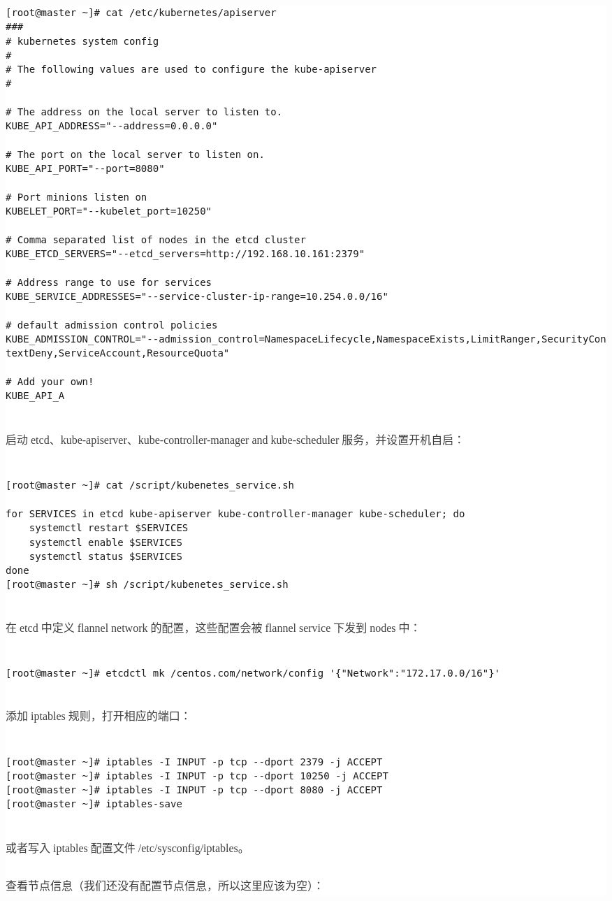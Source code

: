 <pre><p>[root@master&nbsp;~]#&nbsp;cat&nbsp;/etc/kubernetes/apiserver<br>###<br>#&nbsp;kubernetes&nbsp;system&nbsp;config<br>#<br>#&nbsp;The&nbsp;following&nbsp;values&nbsp;are&nbsp;used&nbsp;to&nbsp;configure&nbsp;the&nbsp;kube-apiserver<br>#<br><br>#&nbsp;The&nbsp;address&nbsp;on&nbsp;the&nbsp;local&nbsp;server&nbsp;to&nbsp;listen&nbsp;to.<br>KUBE_API_ADDRESS="--address=0.0.0.0"<br><br>#&nbsp;The&nbsp;port&nbsp;on&nbsp;the&nbsp;local&nbsp;server&nbsp;to&nbsp;listen&nbsp;on.<br>KUBE_API_PORT="--port=8080"<br><br>#&nbsp;Port&nbsp;minions&nbsp;listen&nbsp;on<br>KUBELET_PORT="--kubelet_port=10250"<br><br>#&nbsp;Comma&nbsp;separated&nbsp;list&nbsp;of&nbsp;nodes&nbsp;in&nbsp;the&nbsp;etcd&nbsp;cluster<br>KUBE_ETCD_SERVERS="--etcd_servers=http://192.168.10.161:2379"<br><br>#&nbsp;Address&nbsp;range&nbsp;to&nbsp;use&nbsp;for&nbsp;services<br>KUBE_SERVICE_ADDRESSES="--service-cluster-ip-range=10.254.0.0/16"<br><br>#&nbsp;default&nbsp;admission&nbsp;control&nbsp;policies<br>KUBE_ADMISSION_CONTROL="--admission_control=NamespaceLifecycle,NamespaceExists,LimitRanger,SecurityContextDeny,ServiceAccount,ResourceQuota"<br><br>#&nbsp;Add&nbsp;your&nbsp;own!<br>KUBE_API_A<br></p></pre>
<p style="margin-bottom: 0pt; margin-top: 0pt; font-size: 11pt; color: rgb(73, 73, 73); line-height: 1.75em;"><span style="color: rgb(63, 63, 63); font-family: 微软雅黑, &quot;Microsoft YaHei&quot;; font-size: 16px;"><br></span></p>
<p style="margin-bottom: 0pt; margin-top: 0pt; font-size: 11pt; color: rgb(73, 73, 73); line-height: 1.75em;"><span style="color: rgb(63, 63, 63); font-family: 微软雅黑, &quot;Microsoft YaHei&quot;; font-size: 16px;">启动 etcd、kube-apiserver、kube-controller-manager and kube-scheduler 服务，并设置开机自启：</span></p>
<p style="margin-bottom: 0pt; margin-top: 0pt; font-size: 11pt; color: rgb(73, 73, 73); line-height: 1.75em;"><span style="color: rgb(63, 63, 63); font-family: 微软雅黑, &quot;Microsoft YaHei&quot;; font-size: 16px;"><br></span></p>
<pre><p>[root@master&nbsp;~]#&nbsp;cat&nbsp;/script/kubenetes_service.sh<br><br>for&nbsp;SERVICES&nbsp;in&nbsp;etcd&nbsp;kube-apiserver&nbsp;kube-controller-manager&nbsp;kube-scheduler;&nbsp;do&nbsp;<br>&nbsp;&nbsp;&nbsp;&nbsp;systemctl&nbsp;restart&nbsp;$SERVICES<br>&nbsp;&nbsp;&nbsp;&nbsp;systemctl&nbsp;enable&nbsp;$SERVICES<br>&nbsp;&nbsp;&nbsp;&nbsp;systemctl&nbsp;status&nbsp;$SERVICES&nbsp;<br>done<br>[root@master&nbsp;~]#&nbsp;sh&nbsp;/script/kubenetes_service.sh<br></p></pre>
<p style="line-height: 1.7;margin-bottom: 0pt;margin-top: 0pt;font-size: 11pt;color: #494949;"><br></p>
<p style="margin-bottom: 0pt; margin-top: 0pt; font-size: 11pt; color: rgb(73, 73, 73); line-height: 1.75em;"><span style="color: rgb(63, 63, 63); font-family: 微软雅黑, &quot;Microsoft YaHei&quot;; font-size: 16px;">在 etcd 中定义 flannel network 的配置，这些配置会被 flannel service 下发到 nodes 中：</span></p>
<p style="margin-bottom: 0pt; margin-top: 0pt; font-size: 11pt; color: rgb(73, 73, 73); line-height: 1.75em;"><span style="color: rgb(63, 63, 63); font-family: 微软雅黑, &quot;Microsoft YaHei&quot;; font-size: 16px;"><br></span></p>
<pre><p>[root@master&nbsp;~]#&nbsp;etcdctl&nbsp;mk&nbsp;/centos.com/network/config&nbsp;'{"Network":"172.17.0.0/16"}'<br></p></pre>
<p style="line-height: 1.7;margin-bottom: 0pt;margin-top: 0pt;font-size: 11pt;color: #494949;"><br></p>
<p style="margin-bottom: 0pt; margin-top: 0pt; font-size: 11pt; color: rgb(73, 73, 73); line-height: 1.75em;"><span style="color: rgb(63, 63, 63); font-family: 微软雅黑, &quot;Microsoft YaHei&quot;; font-size: 16px;">添加 iptables 规则，打开相应的端口：</span></p>
<p style="margin-bottom: 0pt; margin-top: 0pt; font-size: 11pt; color: rgb(73, 73, 73); line-height: 1.75em;"><span style="color: rgb(63, 63, 63); font-family: 微软雅黑, &quot;Microsoft YaHei&quot;; font-size: 16px;"><br></span></p>
<pre><p>[root@master&nbsp;~]#&nbsp;iptables&nbsp;-I&nbsp;INPUT&nbsp;-p&nbsp;tcp&nbsp;--dport&nbsp;2379&nbsp;-j&nbsp;ACCEPT<br>[root@master&nbsp;~]#&nbsp;iptables&nbsp;-I&nbsp;INPUT&nbsp;-p&nbsp;tcp&nbsp;--dport&nbsp;10250&nbsp;-j&nbsp;ACCEPT<br>[root@master&nbsp;~]#&nbsp;iptables&nbsp;-I&nbsp;INPUT&nbsp;-p&nbsp;tcp&nbsp;--dport&nbsp;8080&nbsp;-j&nbsp;ACCEPT&nbsp;<br>[root@master&nbsp;~]#&nbsp;iptables-save<br></p></pre>
<p style="margin-bottom: 0pt; margin-top: 0pt; font-size: 11pt; color: rgb(73, 73, 73); line-height: 1.75em;"><span style="color: rgb(63, 63, 63); font-family: 微软雅黑, &quot;Microsoft YaHei&quot;; font-size: 16px;"><br></span></p>
<p style="margin-bottom: 0pt; margin-top: 0pt; font-size: 11pt; color: rgb(73, 73, 73); line-height: 1.75em;"><span style="color: rgb(63, 63, 63); font-family: 微软雅黑, &quot;Microsoft YaHei&quot;; font-size: 16px;">或者写入 iptables 配置文件 /etc/sysconfig/iptables。</span></p>
<p style="margin-bottom: 0pt; margin-top: 0pt; font-size: 11pt; color: rgb(73, 73, 73); line-height: 1.75em;"><span style="color: rgb(63, 63, 63); font-family: 微软雅黑, &quot;Microsoft YaHei&quot;; font-size: 16px;"><br></span></p>
<p style="margin-bottom: 0pt; margin-top: 0pt; font-size: 11pt; color: rgb(73, 73, 73); line-height: 1.75em;"><span style="color: rgb(63, 63, 63); font-family: 微软雅黑, &quot;Microsoft YaHei&quot;; font-size: 16px;">查看节点信息（我们还没有配置节点信息，所以这里应该为空）：</span></p>